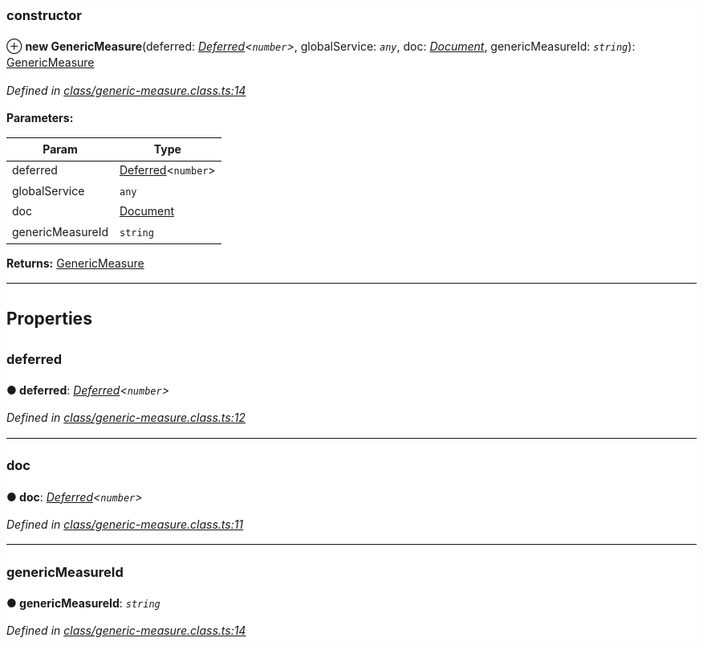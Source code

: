 ###  constructor

⊕ **new GenericMeasure**(deferred: *[Deferred](_class_deferred_class_.deferred.md)<`number`>*, globalService: *`any`*, doc: *[Document](_class_document_class_.document.md)*, genericMeasureId: *`string`*): [GenericMeasure](_class_generic_measure_class_.genericmeasure.md)

*Defined in [class/generic-measure.class.ts:14](https://github.com/goekaypamuk/angular-qlik-api/blob/be30617/src/class/generic-measure.class.ts#L14)*

**Parameters:**

| Param | Type |
| ------ | ------ |
| deferred | [Deferred](_class_deferred_class_.deferred.md)<`number`> |
| globalService | `any` |
| doc | [Document](_class_document_class_.document.md) |
| genericMeasureId | `string` |

**Returns:** [GenericMeasure](_class_generic_measure_class_.genericmeasure.md)

___

## Properties

<a id="deferred"></a>

###  deferred

**● deferred**: *[Deferred](_class_deferred_class_.deferred.md)<`number`>*

*Defined in [class/generic-measure.class.ts:12](https://github.com/goekaypamuk/angular-qlik-api/blob/be30617/src/class/generic-measure.class.ts#L12)*

___
<a id="doc"></a>

###  doc

**● doc**: *[Deferred](_class_deferred_class_.deferred.md)<`number`>*

*Defined in [class/generic-measure.class.ts:11](https://github.com/goekaypamuk/angular-qlik-api/blob/be30617/src/class/generic-measure.class.ts#L11)*

___
<a id="genericmeasureid"></a>

###  genericMeasureId

**● genericMeasureId**: *`string`*

*Defined in [class/generic-measure.class.ts:14](https://github.com/goekaypamuk/angular-qlik-api/blob/be30617/src/class/generic-measure.class.ts#L14)*
